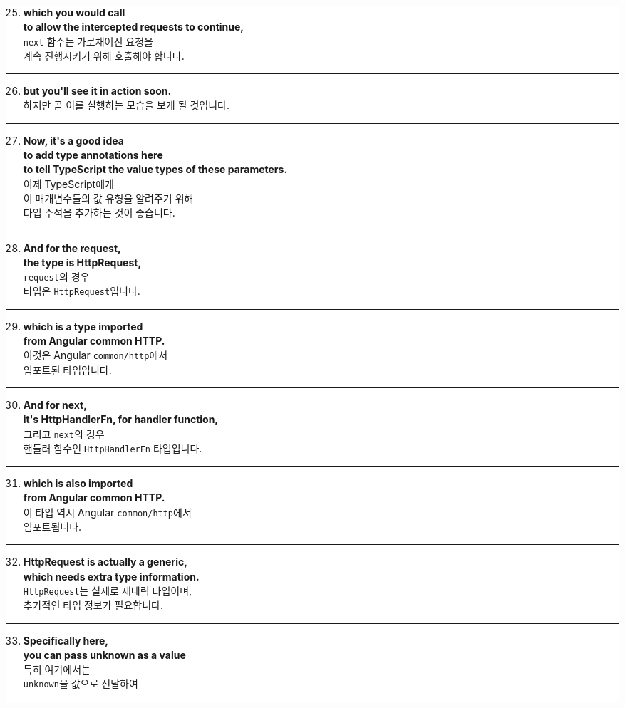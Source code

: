 25. **which you would call  
    to allow the intercepted requests to continue,**  
    `next` 함수는 가로채어진 요청을  
    계속 진행시키기 위해 호출해야 합니다.

---

26. **but you'll see it in action soon.**  
    하지만 곧 이를 실행하는 모습을 보게 될 것입니다.

---

27. **Now, it's a good idea  
    to add type annotations here  
    to tell TypeScript the value types of these parameters.**  
    이제 TypeScript에게  
    이 매개변수들의 값 유형을 알려주기 위해  
    타입 주석을 추가하는 것이 좋습니다.

---

28. **And for the request,  
    the type is HttpRequest,**  
    `request`의 경우  
    타입은 `HttpRequest`입니다.

---

29. **which is a type imported  
    from Angular common HTTP.**  
    이것은 Angular `common/http`에서  
    임포트된 타입입니다.

---

30. **And for next,  
    it's HttpHandlerFn, for handler function,**  
    그리고 `next`의 경우  
    핸들러 함수인 `HttpHandlerFn` 타입입니다.

---

31. **which is also imported  
    from Angular common HTTP.**  
    이 타입 역시 Angular `common/http`에서  
    임포트됩니다.

---

32. **HttpRequest is actually a generic,  
    which needs extra type information.**  
    `HttpRequest`는 실제로 제네릭 타입이며,  
    추가적인 타입 정보가 필요합니다.

---

33. **Specifically here,  
    you can pass unknown as a value**  
    특히 여기에서는  
    `unknown`을 값으로 전달하여

---
